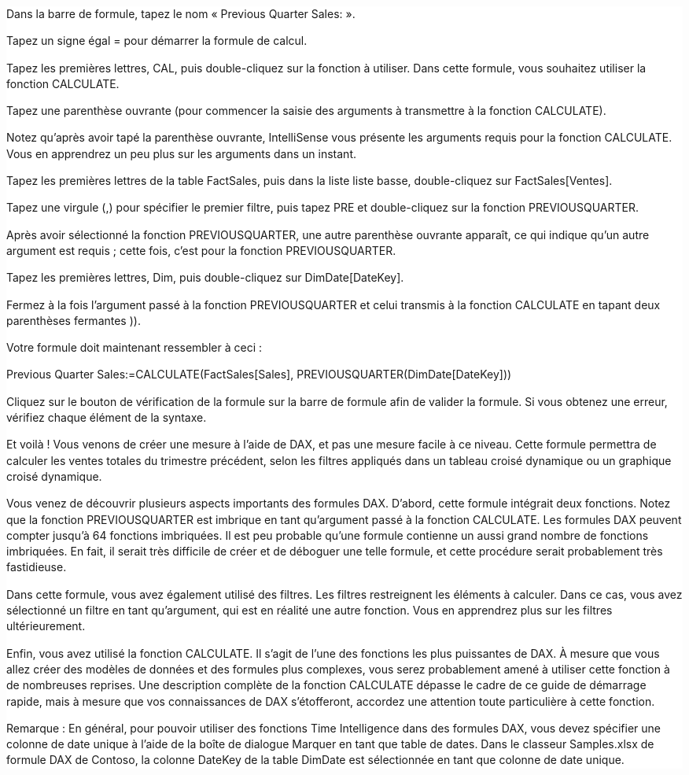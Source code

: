 Dans la barre de formule, tapez le nom « Previous Quarter Sales: ».

Tapez un signe égal = pour démarrer la formule de calcul.

Tapez les premières lettres, CAL, puis double-cliquez sur la fonction à utiliser. Dans cette formule, vous souhaitez utiliser la fonction CALCULATE.

Tapez une parenthèse ouvrante (pour commencer la saisie des arguments à transmettre à la fonction CALCULATE).

Notez qu’après avoir tapé la parenthèse ouvrante, IntelliSense vous présente les arguments requis pour la fonction CALCULATE. Vous en apprendrez un peu plus sur les arguments dans un instant.

Tapez les premières lettres de la table FactSales, puis dans la liste liste basse, double-cliquez sur FactSales[Ventes].

Tapez une virgule (,) pour spécifier le premier filtre, puis tapez PRE et double-cliquez sur la fonction PREVIOUSQUARTER.

Après avoir sélectionné la fonction PREVIOUSQUARTER, une autre parenthèse ouvrante apparaît, ce qui indique qu’un autre argument est requis ; cette fois, c’est pour la fonction PREVIOUSQUARTER.

Tapez les premières lettres, Dim, puis double-cliquez sur DimDate[DateKey].

Fermez à la fois l’argument passé à la fonction PREVIOUSQUARTER et celui transmis à la fonction CALCULATE en tapant deux parenthèses fermantes )).

Votre formule doit maintenant ressembler à ceci :

Previous Quarter Sales:=CALCULATE(FactSales[Sales], PREVIOUSQUARTER(DimDate[DateKey]))

Cliquez sur le bouton de vérification de la formule sur la barre de formule afin de valider la formule. Si vous obtenez une erreur, vérifiez chaque élément de la syntaxe.

Et voilà ! Vous venons de créer une mesure à l’aide de DAX, et pas une mesure facile à ce niveau. Cette formule permettra de calculer les ventes totales du trimestre précédent, selon les filtres appliqués dans un tableau croisé dynamique ou un graphique croisé dynamique.

Vous venez de découvrir plusieurs aspects importants des formules DAX. D’abord, cette formule intégrait deux fonctions. Notez que la fonction PREVIOUSQUARTER est imbrique en tant qu’argument passé à la fonction CALCULATE. Les formules DAX peuvent compter jusqu’à 64 fonctions imbriquées. Il est peu probable qu’une formule contienne un aussi grand nombre de fonctions imbriquées. En fait, il serait très difficile de créer et de déboguer une telle formule, et cette procédure serait probablement très fastidieuse.

Dans cette formule, vous avez également utilisé des filtres. Les filtres restreignent les éléments à calculer. Dans ce cas, vous avez sélectionné un filtre en tant qu’argument, qui est en réalité une autre fonction. Vous en apprendrez plus sur les filtres ultérieurement.

Enfin, vous avez utilisé la fonction CALCULATE. Il s’agit de l’une des fonctions les plus puissantes de DAX. À mesure que vous allez créer des modèles de données et des formules plus complexes, vous serez probablement amené à utiliser cette fonction à de nombreuses reprises. Une description complète de la fonction CALCULATE dépasse le cadre de ce guide de démarrage rapide, mais à mesure que vos connaissances de DAX s’étofferont, accordez une attention toute particulière à cette fonction.

Remarque : En général, pour pouvoir utiliser des fonctions Time Intelligence dans des formules DAX, vous devez spécifier une colonne de date unique à l’aide de la boîte de dialogue Marquer en tant que table de dates. Dans le classeur Samples.xlsx de formule DAX de Contoso, la colonne DateKey de la table DimDate est sélectionnée en tant que colonne de date unique.
